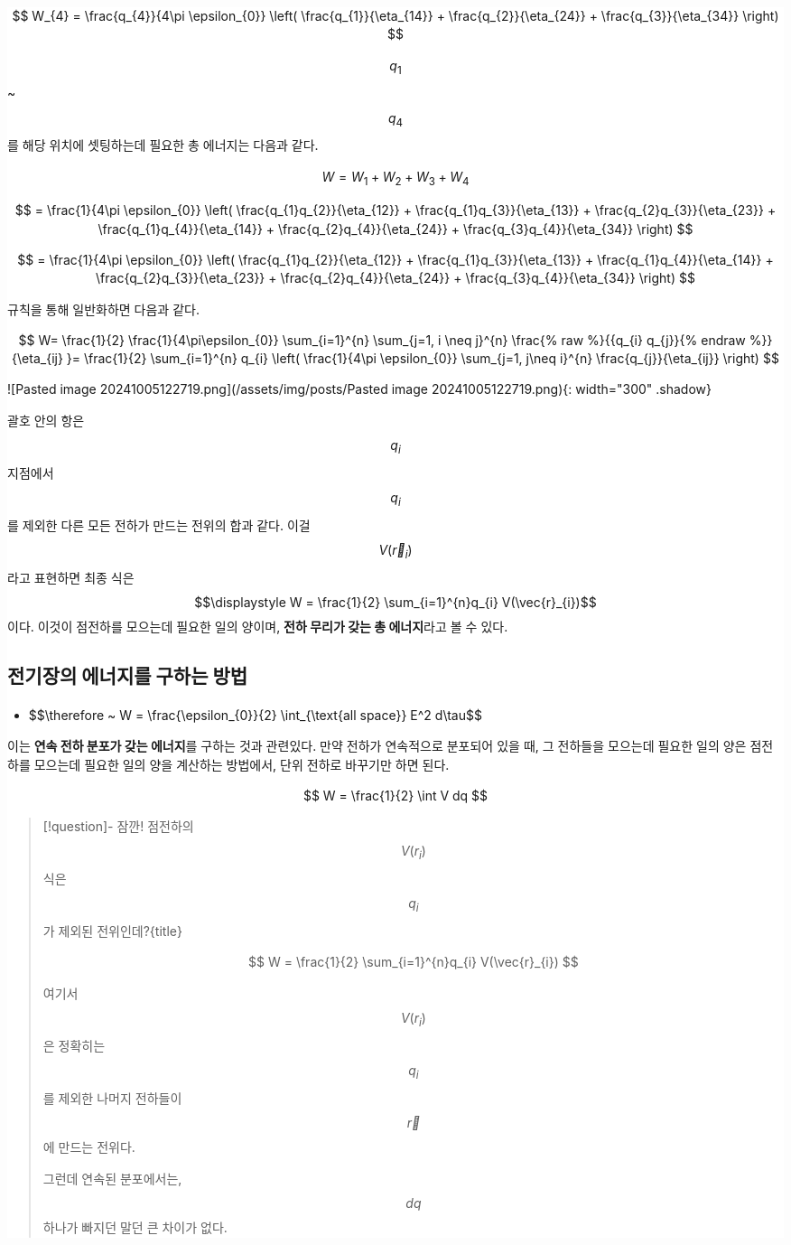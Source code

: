 $$
W_{4} = \frac{q_{4}}{4\pi \epsilon_{0}} \left(  \frac{q_{1}}{\eta_{14}} + \frac{q_{2}}{\eta_{24}} + \frac{q_{3}}{\eta_{34}}  \right)
$$


$$
q_{1}
$$
 ~ $$q_{4}$$를 해당 위치에 셋팅하는데 필요한 총 에너지는 다음과 같다.

$$
W = W_{1} + W_{2} + W_{3} + W_{4}
$$


$$
= \frac{1}{4\pi \epsilon_{0}} \left(  \frac{q_{1}q_{2}}{\eta_{12}} + \frac{q_{1}q_{3}}{\eta_{13}} + \frac{q_{2}q_{3}}{\eta_{23}} + \frac{q_{1}q_{4}}{\eta_{14}} + \frac{q_{2}q_{4}}{\eta_{24}} + \frac{q_{3}q_{4}}{\eta_{34}}  \right)
$$


$$
=  \frac{1}{4\pi \epsilon_{0}} \left(  \frac{q_{1}q_{2}}{\eta_{12}} + \frac{q_{1}q_{3}}{\eta_{13}} + \frac{q_{1}q_{4}}{\eta_{14}} + \frac{q_{2}q_{3}}{\eta_{23}} + \frac{q_{2}q_{4}}{\eta_{24}} + \frac{q_{3}q_{4}}{\eta_{34}}  \right)
$$

규칙을 통해 일반화하면 다음과 같다.

$$
W= \frac{1}{2} \frac{1}{4\pi\epsilon_{0}} \sum_{i=1}^{n} \sum_{j=1, i \neq j}^{n} \frac{% raw %}{{q_{i} q_{j}}{% endraw %}}{\eta_{ij} }= \frac{1}{2} \sum_{i=1}^{n} q_{i} \left(  \frac{1}{4\pi \epsilon_{0}} \sum_{j=1, j\neq i}^{n} \frac{q_{j}}{\eta_{ij}}  \right)
$$


![Pasted image 20241005122719.png](/assets/img/posts/Pasted image 20241005122719.png){: width="300" .shadow}

괄호 안의 항은 $$q_{i}$$ 지점에서 $$q_{i}$$를 제외한 다른 모든 전하가 만드는 전위의 합과 같다. 이걸 $$V(\vec{r}_{i})$$라고 표현하면 최종 식은 $$\displaystyle W = \frac{1}{2} \sum_{i=1}^{n}q_{i} V(\vec{r}_{i})$$이다. 이것이 점전하를 모으는데 필요한 일의 양이며, **전하 무리가 갖는 총 에너지**라고 볼 수 있다.

## 전기장의 에너지를 구하는 방법

- \$$\therefore ~ W = \frac{\epsilon_{0}}{2} \int_{\text{all space}} E^2 d\tau$$

이는 **연속 전하 분포가 갖는 에너지**를 구하는 것과 관련있다. 만약 전하가 연속적으로 분포되어 있을 때, 그 전하들을 모으는데 필요한 일의 양은 점전하를 모으는데 필요한 일의 양을 계산하는 방법에서, 단위 전하로 바꾸기만 하면 된다.

$$
W = \frac{1}{2} \int V dq
$$

> [!question]- 잠깐! 점전하의 $$V(r_{i})$$ 식은 $$q_{i}$$가 제외된 전위인데?{title}
> 
> $$
> W = \frac{1}{2} \sum_{i=1}^{n}q_{i} V(\vec{r}_{i})
> $$
> 
> 
> 여기서 $$V(r_{i})$$은 정확히는 $$q_{i}$$를 제외한 나머지 전하들이 $$\vec{r}$$에 만드는 전위다.
> 
> 그런데 연속된 분포에서는, $$dq$$ 하나가 빠지던 말던 큰 차이가 없다.
